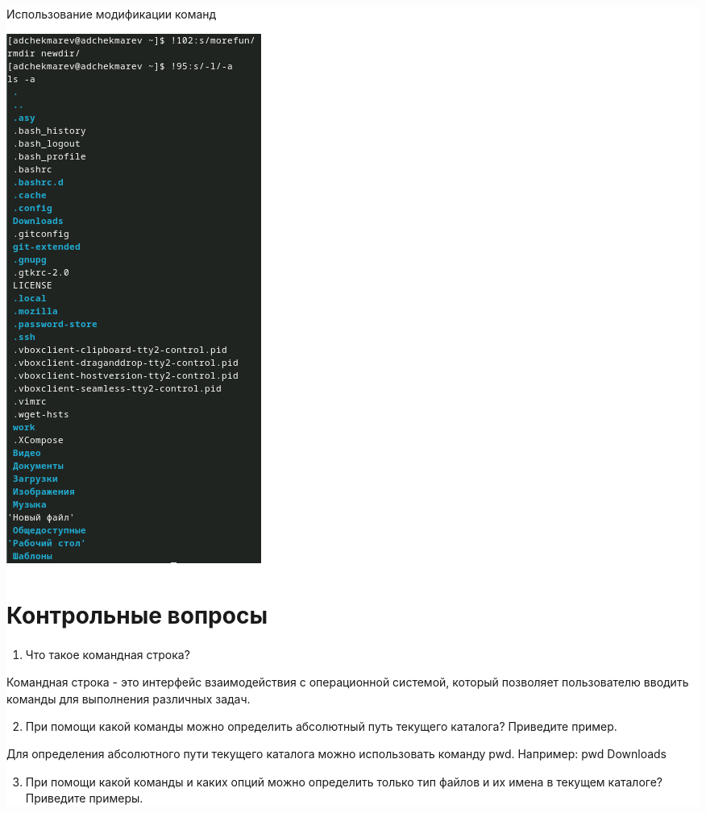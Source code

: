 Использование модификации команд

![Рис 7.1.2: демонстрация модификации 2-ух команд](image/Screenshot_26.png)



# Контрольные вопросы

1. Что такое командная строка?  

Командная строка - это интерфейс взаимодействия с операционной системой, который позволяет пользователю вводить команды для выполнения различных задач.  

2. При помощи какой команды можно определить абсолютный путь текущего каталога?
Приведите пример.  

Для определения абсолютного пути текущего каталога можно использовать команду pwd. Например: pwd Downloads  

3. При помощи какой команды и каких опций можно определить только тип файлов
и их имена в текущем каталоге? Приведите примеры.  
